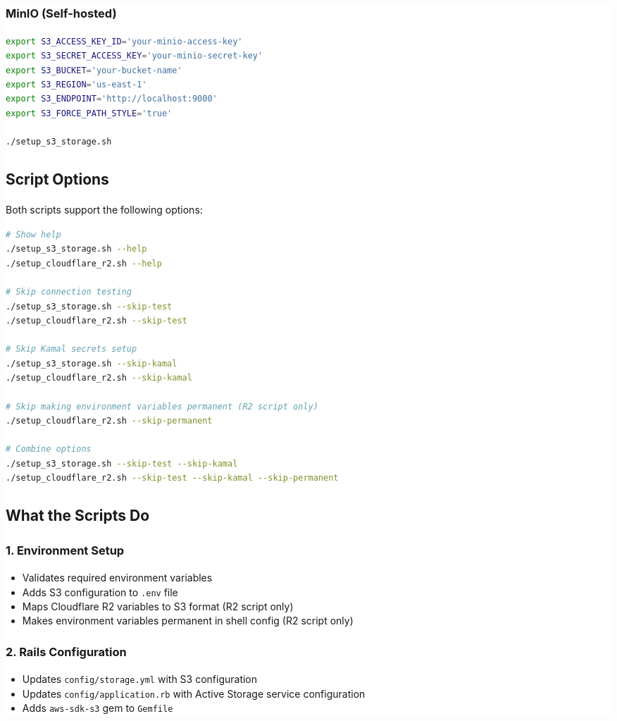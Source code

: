 ### MinIO (Self-hosted)

```bash
export S3_ACCESS_KEY_ID='your-minio-access-key'
export S3_SECRET_ACCESS_KEY='your-minio-secret-key'
export S3_BUCKET='your-bucket-name'
export S3_REGION='us-east-1'
export S3_ENDPOINT='http://localhost:9000'
export S3_FORCE_PATH_STYLE='true'

./setup_s3_storage.sh
```

## Script Options

Both scripts support the following options:

```bash
# Show help
./setup_s3_storage.sh --help
./setup_cloudflare_r2.sh --help

# Skip connection testing
./setup_s3_storage.sh --skip-test
./setup_cloudflare_r2.sh --skip-test

# Skip Kamal secrets setup
./setup_s3_storage.sh --skip-kamal
./setup_cloudflare_r2.sh --skip-kamal

# Skip making environment variables permanent (R2 script only)
./setup_cloudflare_r2.sh --skip-permanent

# Combine options
./setup_s3_storage.sh --skip-test --skip-kamal
./setup_cloudflare_r2.sh --skip-test --skip-kamal --skip-permanent
```

## What the Scripts Do

### 1. Environment Setup
- Validates required environment variables
- Adds S3 configuration to `.env` file
- Maps Cloudflare R2 variables to S3 format (R2 script only)
- Makes environment variables permanent in shell config (R2 script only)

### 2. Rails Configuration
- Updates `config/storage.yml` with S3 configuration
- Updates `config/application.rb` with Active Storage service configuration
- Adds `aws-sdk-s3` gem to `Gemfile`
